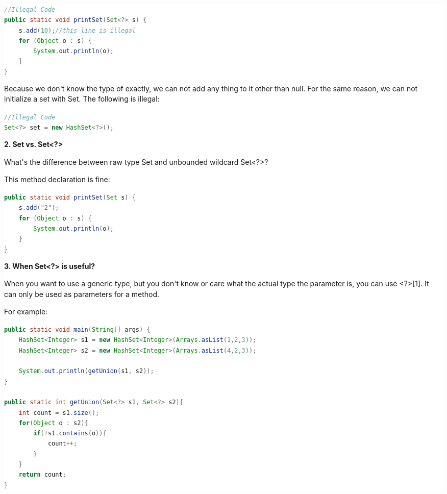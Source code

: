 ```java
//Illegal Code
public static void printSet(Set<?> s) {
	s.add(10);//this line is illegal 
	for (Object o : s) {
		System.out.println(o);
	}
}
```

Because we don't know the type of <?> exactly, we can not add any thing to it other than null. For the same reason, we can not initialize a set with Set<?>. The following is illegal:

```java
//Illegal Code
Set<?> set = new HashSet<?>();
```

**2. Set vs. Set<?>**

What's the difference between raw type Set and unbounded wildcard Set<?>?

This method declaration is fine:

```java
public static void printSet(Set s) {
	s.add("2");
	for (Object o : s) {
		System.out.println(o);
	}
}
```

**3. When Set<?> is useful?**

When you want to use a generic type, but you don't know or care what the actual type the parameter is, you can use <?>[1]. It can only be used as parameters for a method.

For example:

```java
public static void main(String[] args) {
	HashSet<Integer> s1 = new HashSet<Integer>(Arrays.asList(1,2,3));
	HashSet<Integer> s2 = new HashSet<Integer>(Arrays.asList(4,2,3));
 
	System.out.println(getUnion(s1, s2));
}
 
public static int getUnion(Set<?> s1, Set<?> s2){
	int count = s1.size();
	for(Object o : s2){
		if(!s1.contains(o)){
			count++;
		}
	}
	return count;
}
```
